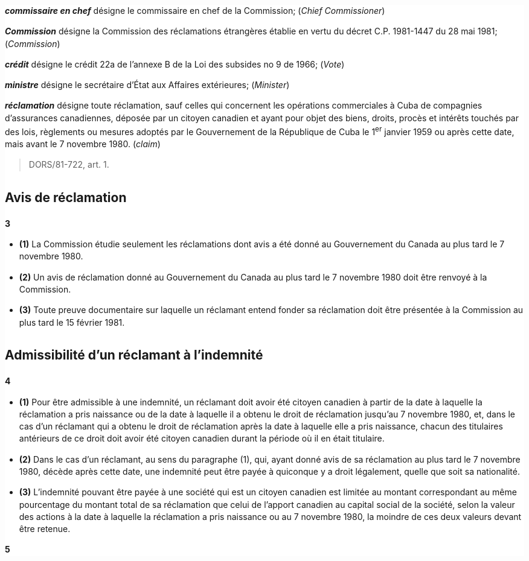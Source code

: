 ***commissaire en chef*** désigne le commissaire en chef de la Commission; (*Chief Commissioner*)

***Commission*** désigne la Commission des réclamations étrangères établie en vertu du décret C.P. 1981-1447 du 28 mai 1981; (*Commission*)

***crédit*** désigne le crédit 22a de l’annexe B de la Loi des subsides no 9 de 1966; (*Vote*)

***ministre*** désigne le secrétaire d’État aux Affaires extérieures; (*Minister*)

***réclamation*** désigne toute réclamation, sauf celles qui concernent les opérations commerciales à Cuba de compagnies d’assurances canadiennes, déposée par un citoyen canadien et ayant pour objet des biens, droits, procès et intérêts touchés par des lois, règlements ou mesures adoptés par le Gouvernement de la République de Cuba le 1<sup>er</sup> janvier 1959 ou après cette date, mais avant le 7 novembre 1980. (*claim*) 
> DORS/81-722, art. 1.





## Avis de réclamation


**3** 

- **(1)** La Commission étudie seulement les réclamations dont avis a été donné au Gouvernement du Canada au plus tard le 7 novembre 1980.

- **(2)** Un avis de réclamation donné au Gouvernement du Canada au plus tard le 7 novembre 1980 doit être renvoyé à la Commission.

- **(3)** Toute preuve documentaire sur laquelle un réclamant entend fonder sa réclamation doit être présentée à la Commission au plus tard le 15 février 1981.




## Admissibilité d’un réclamant à l’indemnité


**4** 

- **(1)** Pour être admissible à une indemnité, un réclamant doit avoir été citoyen canadien à partir de la date à laquelle la réclamation a pris naissance ou de la date à laquelle il a obtenu le droit de réclamation jusqu’au 7 novembre 1980, et, dans le cas d’un réclamant qui a obtenu le droit de réclamation après la date à laquelle elle a pris naissance, chacun des titulaires antérieurs de ce droit doit avoir été citoyen canadien durant la période où il en était titulaire.

- **(2)** Dans le cas d’un réclamant, au sens du paragraphe (1), qui, ayant donné avis de sa réclamation au plus tard le 7 novembre 1980, décède après cette date, une indemnité peut être payée à quiconque y a droit légalement, quelle que soit sa nationalité.

- **(3)** L’indemnité pouvant être payée à une société qui est un citoyen canadien est limitée au montant correspondant au même pourcentage du montant total de sa réclamation que celui de l’apport canadien au capital social de la société, selon la valeur des actions à la date à laquelle la réclamation a pris naissance ou au 7 novembre 1980, la moindre de ces deux valeurs devant être retenue.



**5** 
